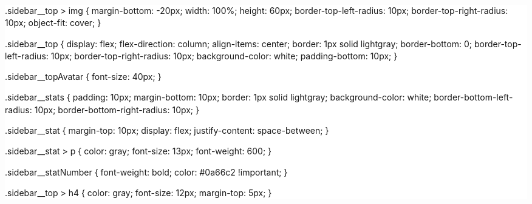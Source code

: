   .sidebar__top > img {
    margin-bottom: -20px;
    width: 100%;
    height: 60px;
    border-top-left-radius: 10px;
    border-top-right-radius: 10px;
    object-fit: cover;
  }
  
  .sidebar__top {
    display: flex;
    flex-direction: column;
    align-items: center;
    border: 1px solid lightgray;
    border-bottom: 0;
    border-top-left-radius: 10px;
    border-top-right-radius: 10px;
    background-color: white;
    padding-bottom: 10px;
  }
  
  .sidebar__topAvatar {
    font-size: 40px;
  }
  
  .sidebar__stats {
    padding: 10px;
    margin-bottom: 10px;
    border: 1px solid lightgray;
    background-color: white;
    border-bottom-left-radius: 10px;
    border-bottom-right-radius: 10px;
  }
  
  .sidebar__stat {
    margin-top: 10px;
    display: flex;
    justify-content: space-between;
  }
  
  .sidebar__stat > p {
    color: gray;
    font-size: 13px;
    font-weight: 600;
  }
  
  .sidebar__statNumber {
    font-weight: bold;
    color: #0a66c2 !important;
  }
  
  .sidebar__top > h4 {
    color: gray;
    font-size: 12px;
    margin-top: 5px;
  }
  